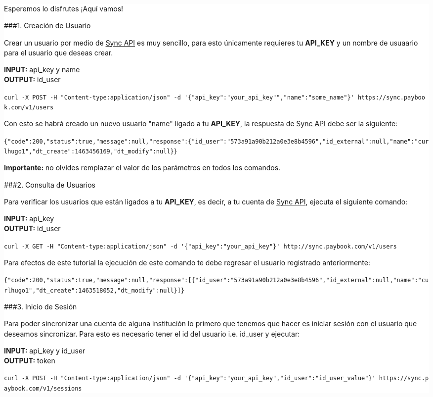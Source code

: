 Esperemos lo disfrutes ¡Aquí vamos!

###1. Creación de Usuario

Crear un usuario por medio de [Sync API](https://www.paybook.com/syncdocs#api-Overview-Overview) es muy sencillo, para esto únicamente requieres tu **API_KEY** y un nombre de usuaario para el usuario que deseas crear. 

**INPUT:** api_key y name
<br>
**OUTPUT:** id_user

```
curl -X POST -H "Content-type:application/json" -d '{"api_key":"your_api_key"","name":"some_name"}' https://sync.paybook.com/v1/users
```

Con esto se habrá creado un nuevo usuario "name" ligado a tu **API_KEY**, la respuesta de [Sync API](https://www.paybook.com/syncdocs#api-Overview-Overview) debe ser la siguiente:

```
{"code":200,"status":true,"message":null,"response":{"id_user":"573a91a90b212a0e3e8b4596","id_external":null,"name":"curlhugo1","dt_create":1463456169,"dt_modify":null}}
```

**Importante:** no olvides remplazar el valor de los parámetros en todos los comandos.


###2. Consulta de Usuarios

Para verificar los usuarios que están ligados a tu **API_KEY**, es decir, a tu cuenta de [Sync API](https://www.paybook.com/syncdocs#api-Overview-Overview), ejecuta el siguiente comando:

**INPUT:** api_key
<br>
**OUTPUT:** id_user

```
curl -X GET -H "Content-type:application/json" -d '{"api_key":"your_api_key"}' http://sync.paybook.com/v1/users
```

Para efectos de este tutorial la ejecución de este comando te debe regresar el usuario registrado anteriormente:

```
{"code":200,"status":true,"message":null,"response":[{"id_user":"573a91a90b212a0e3e8b4596","id_external":null,"name":"curlhugo1","dt_create":1463518052,"dt_modify":null}]}
```

###3. Inicio de Sesión

Para poder sincronizar una cuenta de alguna institución lo primero que tenemos que hacer es iniciar sesión con el usuario que deseamos sincronizar. Para esto es necesario tener el id del usuario i.e. id_user y ejecutar:

**INPUT:** api_key y id_user
<br>
**OUTPUT:** token

```
curl -X POST -H "Content-type:application/json" -d '{"api_key":"your_api_key","id_user":"id_user_value"}' https://sync.paybook.com/v1/sessions
```

